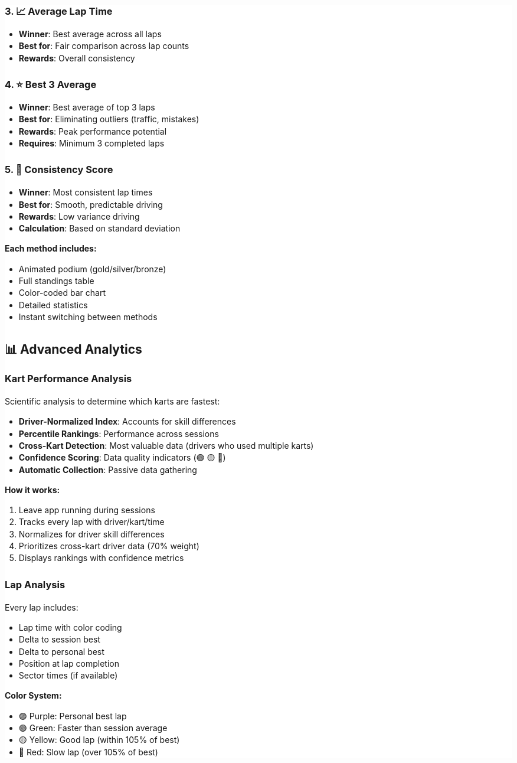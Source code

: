 ### 3. 📈 Average Lap Time
- **Winner**: Best average across all laps
- **Best for**: Fair comparison across lap counts
- **Rewards**: Overall consistency

### 4. ⭐ Best 3 Average
- **Winner**: Best average of top 3 laps
- **Best for**: Eliminating outliers (traffic, mistakes)
- **Rewards**: Peak performance potential
- **Requires**: Minimum 3 completed laps

### 5. 🎯 Consistency Score
- **Winner**: Most consistent lap times
- **Best for**: Smooth, predictable driving
- **Rewards**: Low variance driving
- **Calculation**: Based on standard deviation

**Each method includes:**
- Animated podium (gold/silver/bronze)
- Full standings table
- Color-coded bar chart
- Detailed statistics
- Instant switching between methods

## 📊 Advanced Analytics

### Kart Performance Analysis
Scientific analysis to determine which karts are fastest:
- **Driver-Normalized Index**: Accounts for skill differences
- **Percentile Rankings**: Performance across sessions
- **Cross-Kart Detection**: Most valuable data (drivers who used multiple karts)
- **Confidence Scoring**: Data quality indicators (🟢 🟡 🔴)
- **Automatic Collection**: Passive data gathering

**How it works:**
1. Leave app running during sessions
2. Tracks every lap with driver/kart/time
3. Normalizes for driver skill differences
4. Prioritizes cross-kart driver data (70% weight)
5. Displays rankings with confidence metrics

### Lap Analysis
Every lap includes:
- Lap time with color coding
- Delta to session best
- Delta to personal best
- Position at lap completion
- Sector times (if available)

**Color System:**
- 🟣 Purple: Personal best lap
- 🟢 Green: Faster than session average
- 🟡 Yellow: Good lap (within 105% of best)
- 🔴 Red: Slow lap (over 105% of best)
